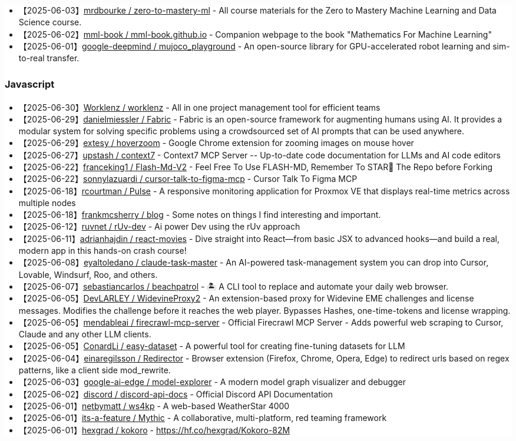 * 【2025-06-03】[mrdbourke / zero-to-mastery-ml](https://github.com/mrdbourke/zero-to-mastery-ml) - All course materials for the Zero to Mastery Machine Learning and Data Science course.
* 【2025-06-02】[mml-book / mml-book.github.io](https://github.com/mml-book/mml-book.github.io) - Companion webpage to the book "Mathematics For Machine Learning"
* 【2025-06-01】[google-deepmind / mujoco_playground](https://github.com/google-deepmind/mujoco_playground) - An open-source library for GPU-accelerated robot learning and sim-to-real transfer.

### Javascript

* 【2025-06-30】[Worklenz / worklenz](https://github.com/Worklenz/worklenz) - All in one project management tool for efficient teams
* 【2025-06-29】[danielmiessler / Fabric](https://github.com/danielmiessler/Fabric) - Fabric is an open-source framework for augmenting humans using AI. It provides a modular system for solving specific problems using a crowdsourced set of AI prompts that can be used anywhere.
* 【2025-06-29】[extesy / hoverzoom](https://github.com/extesy/hoverzoom) - Google Chrome extension for zooming images on mouse hover
* 【2025-06-27】[upstash / context7](https://github.com/upstash/context7) - Context7 MCP Server -- Up-to-date code documentation for LLMs and AI code editors
* 【2025-06-22】[franceking1 / Flash-Md-V2](https://github.com/franceking1/Flash-Md-V2) - Feel Free To Use FLASH-MD, Remember To STAR🌟 The Repo before Forking
* 【2025-06-22】[sonnylazuardi / cursor-talk-to-figma-mcp](https://github.com/sonnylazuardi/cursor-talk-to-figma-mcp) - Cursor Talk To Figma MCP
* 【2025-06-18】[rcourtman / Pulse](https://github.com/rcourtman/Pulse) - A responsive monitoring application for Proxmox VE that displays real-time metrics across multiple nodes
* 【2025-06-18】[frankmcsherry / blog](https://github.com/frankmcsherry/blog) - Some notes on things I find interesting and important.
* 【2025-06-12】[ruvnet / rUv-dev](https://github.com/ruvnet/rUv-dev) - Ai power Dev using the rUv approach
* 【2025-06-11】[adrianhajdin / react-movies](https://github.com/adrianhajdin/react-movies) - Dive straight into React—from basic JSX to advanced hooks—and build a real, modern app in this hands-on crash course!
* 【2025-06-08】[eyaltoledano / claude-task-master](https://github.com/eyaltoledano/claude-task-master) - An AI-powered task-management system you can drop into Cursor, Lovable, Windsurf, Roo, and others.
* 【2025-06-07】[sebastiancarlos / beachpatrol](https://github.com/sebastiancarlos/beachpatrol) - 🏝️ A CLI tool to replace and automate your daily web browser.
* 【2025-06-05】[DevLARLEY / WidevineProxy2](https://github.com/DevLARLEY/WidevineProxy2) - An extension-based proxy for Widevine EME challenges and license messages. Modifies the challenge before it reaches the web player. Bypasses Hashes, one-time-tokens and license wrapping.
* 【2025-06-05】[mendableai / firecrawl-mcp-server](https://github.com/mendableai/firecrawl-mcp-server) - Official Firecrawl MCP Server - Adds powerful web scraping to Cursor, Claude and any other LLM clients.
* 【2025-06-05】[ConardLi / easy-dataset](https://github.com/ConardLi/easy-dataset) - A powerful tool for creating fine-tuning datasets for LLM
* 【2025-06-04】[einaregilsson / Redirector](https://github.com/einaregilsson/Redirector) - Browser extension (Firefox, Chrome, Opera, Edge) to redirect urls based on regex patterns, like a client side mod_rewrite.
* 【2025-06-03】[google-ai-edge / model-explorer](https://github.com/google-ai-edge/model-explorer) - A modern model graph visualizer and debugger
* 【2025-06-02】[discord / discord-api-docs](https://github.com/discord/discord-api-docs) - Official Discord API Documentation
* 【2025-06-01】[netbymatt / ws4kp](https://github.com/netbymatt/ws4kp) - A web-based WeatherStar 4000
* 【2025-06-01】[its-a-feature / Mythic](https://github.com/its-a-feature/Mythic) - A collaborative, multi-platform, red teaming framework
* 【2025-06-01】[hexgrad / kokoro](https://github.com/hexgrad/kokoro) - https://hf.co/hexgrad/Kokoro-82M
